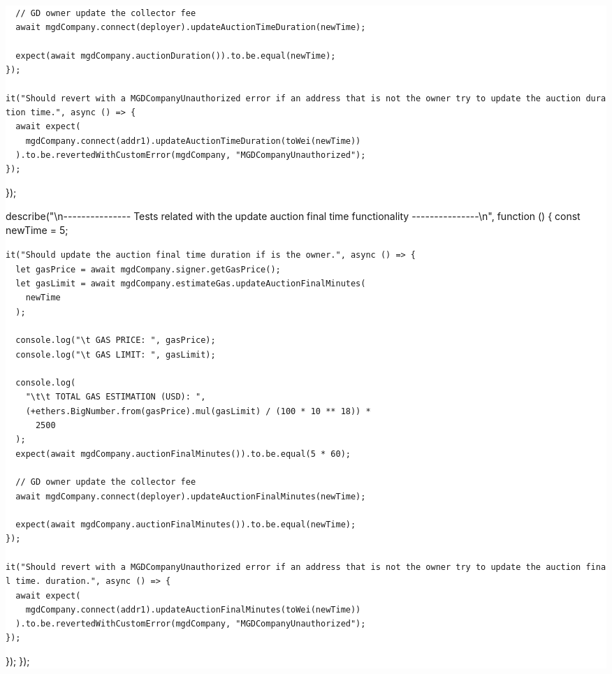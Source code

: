       // GD owner update the collector fee
      await mgdCompany.connect(deployer).updateAuctionTimeDuration(newTime);

      expect(await mgdCompany.auctionDuration()).to.be.equal(newTime);
    });

    it("Should revert with a MGDCompanyUnauthorized error if an address that is not the owner try to update the auction duration time.", async () => {
      await expect(
        mgdCompany.connect(addr1).updateAuctionTimeDuration(toWei(newTime))
      ).to.be.revertedWithCustomError(mgdCompany, "MGDCompanyUnauthorized");
    });
  });

  describe("\n--------------- Tests related with the update auction final time functionality ---------------\n", function () {
    const newTime = 5;

    it("Should update the auction final time duration if is the owner.", async () => {
      let gasPrice = await mgdCompany.signer.getGasPrice();
      let gasLimit = await mgdCompany.estimateGas.updateAuctionFinalMinutes(
        newTime
      );

      console.log("\t GAS PRICE: ", gasPrice);
      console.log("\t GAS LIMIT: ", gasLimit);

      console.log(
        "\t\t TOTAL GAS ESTIMATION (USD): ",
        (+ethers.BigNumber.from(gasPrice).mul(gasLimit) / (100 * 10 ** 18)) *
          2500
      );
      expect(await mgdCompany.auctionFinalMinutes()).to.be.equal(5 * 60);

      // GD owner update the collector fee
      await mgdCompany.connect(deployer).updateAuctionFinalMinutes(newTime);

      expect(await mgdCompany.auctionFinalMinutes()).to.be.equal(newTime);
    });

    it("Should revert with a MGDCompanyUnauthorized error if an address that is not the owner try to update the auction final time. duration.", async () => {
      await expect(
        mgdCompany.connect(addr1).updateAuctionFinalMinutes(toWei(newTime))
      ).to.be.revertedWithCustomError(mgdCompany, "MGDCompanyUnauthorized");
    });
  });
});
